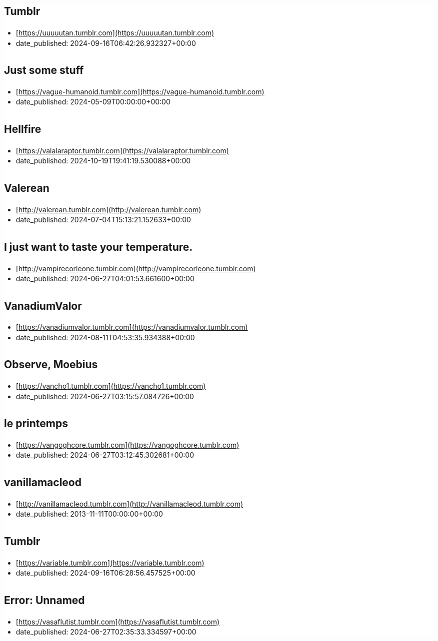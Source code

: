  ## Tumblr
 - [https://uuuuutan.tumblr.com](https://uuuuutan.tumblr.com)
 - date_published: 2024-09-16T06:42:26.932327+00:00

 ## Just some stuff
 - [https://vague-humanoid.tumblr.com](https://vague-humanoid.tumblr.com)
 - date_published: 2024-05-09T00:00:00+00:00

 ## Hellfire
 - [https://valalaraptor.tumblr.com](https://valalaraptor.tumblr.com)
 - date_published: 2024-10-19T19:41:19.530088+00:00

 ## Valerean
 - [http://valerean.tumblr.com](http://valerean.tumblr.com)
 - date_published: 2024-07-04T15:13:21.152633+00:00

 ## I just want to taste your temperature.
 - [http://vampirecorleone.tumblr.com](http://vampirecorleone.tumblr.com)
 - date_published: 2024-06-27T04:01:53.661600+00:00

 ## VanadiumValor
 - [https://vanadiumvalor.tumblr.com](https://vanadiumvalor.tumblr.com)
 - date_published: 2024-08-11T04:53:35.934388+00:00

 ## Observe, Moebius
 - [https://vancho1.tumblr.com](https://vancho1.tumblr.com)
 - date_published: 2024-06-27T03:15:57.084726+00:00

 ## le printemps
 - [https://vangoghcore.tumblr.com](https://vangoghcore.tumblr.com)
 - date_published: 2024-06-27T03:12:45.302681+00:00

 ## vanillamacleod
 - [http://vanillamacleod.tumblr.com](http://vanillamacleod.tumblr.com)
 - date_published: 2013-11-11T00:00:00+00:00

 ## Tumblr
 - [https://variable.tumblr.com](https://variable.tumblr.com)
 - date_published: 2024-09-16T06:28:56.457525+00:00

 ## Error: Unnamed
 - [https://vasaflutist.tumblr.com](https://vasaflutist.tumblr.com)
 - date_published: 2024-06-27T02:35:33.334597+00:00
